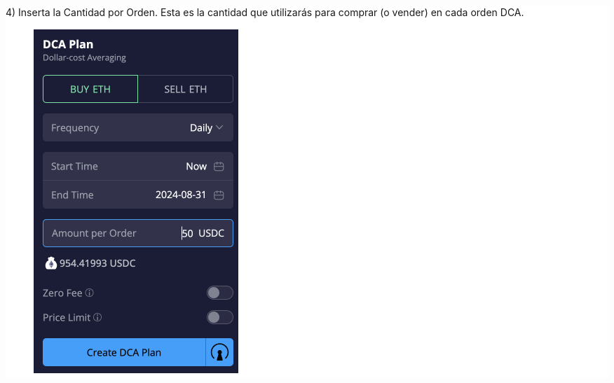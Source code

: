 4\) Inserta la Cantidad por Orden. Esta es la cantidad que utilizarás para comprar (o vender) en cada orden DCA.

<div align="left"><figure><img src="../.gitbook/assets/image (5).png" alt="" width="292"><figcaption></figcaption></figure></div>
